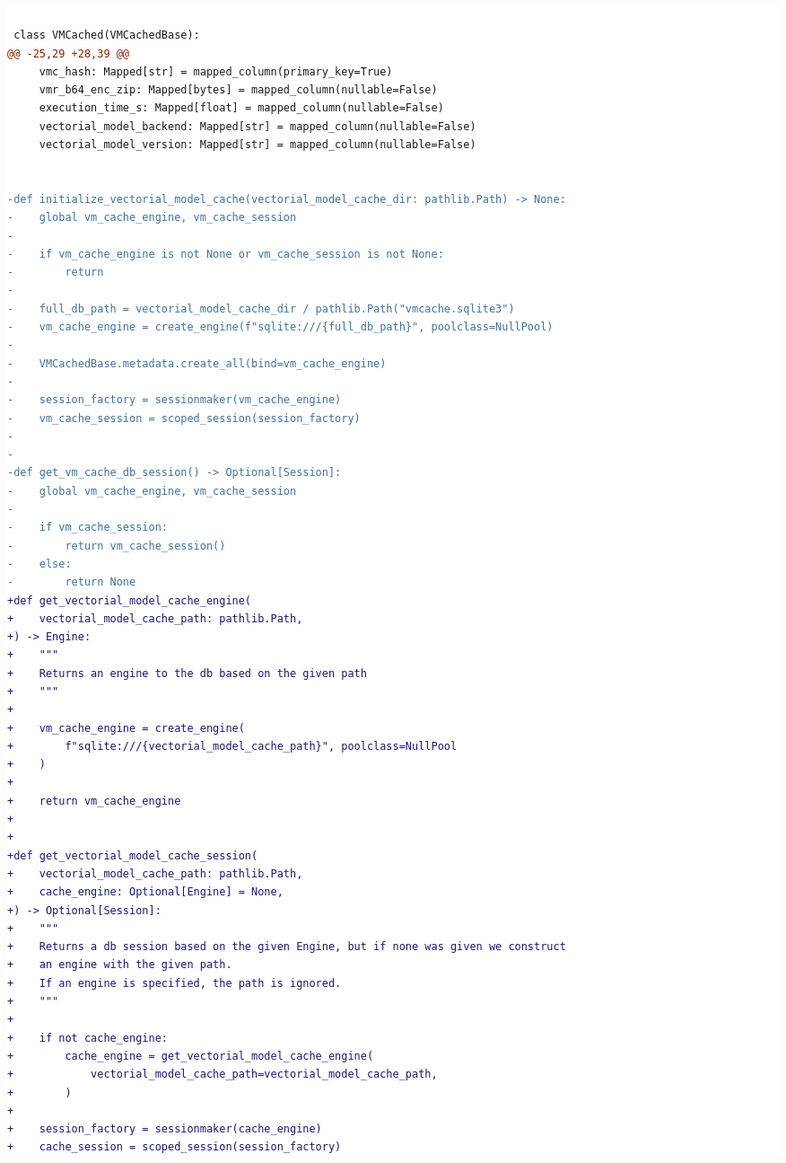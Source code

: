 ```diff
 
 class VMCached(VMCachedBase):
@@ -25,29 +28,39 @@
     vmc_hash: Mapped[str] = mapped_column(primary_key=True)
     vmr_b64_enc_zip: Mapped[bytes] = mapped_column(nullable=False)
     execution_time_s: Mapped[float] = mapped_column(nullable=False)
     vectorial_model_backend: Mapped[str] = mapped_column(nullable=False)
     vectorial_model_version: Mapped[str] = mapped_column(nullable=False)
 
 
-def initialize_vectorial_model_cache(vectorial_model_cache_dir: pathlib.Path) -> None:
-    global vm_cache_engine, vm_cache_session
-
-    if vm_cache_engine is not None or vm_cache_session is not None:
-        return
-
-    full_db_path = vectorial_model_cache_dir / pathlib.Path("vmcache.sqlite3")
-    vm_cache_engine = create_engine(f"sqlite:///{full_db_path}", poolclass=NullPool)
-
-    VMCachedBase.metadata.create_all(bind=vm_cache_engine)
-
-    session_factory = sessionmaker(vm_cache_engine)
-    vm_cache_session = scoped_session(session_factory)
-
-
-def get_vm_cache_db_session() -> Optional[Session]:
-    global vm_cache_engine, vm_cache_session
-
-    if vm_cache_session:
-        return vm_cache_session()
-    else:
-        return None
+def get_vectorial_model_cache_engine(
+    vectorial_model_cache_path: pathlib.Path,
+) -> Engine:
+    """
+    Returns an engine to the db based on the given path
+    """
+
+    vm_cache_engine = create_engine(
+        f"sqlite:///{vectorial_model_cache_path}", poolclass=NullPool
+    )
+
+    return vm_cache_engine
+
+
+def get_vectorial_model_cache_session(
+    vectorial_model_cache_path: pathlib.Path,
+    cache_engine: Optional[Engine] = None,
+) -> Optional[Session]:
+    """
+    Returns a db session based on the given Engine, but if none was given we construct
+    an engine with the given path.
+    If an engine is specified, the path is ignored.
+    """
+
+    if not cache_engine:
+        cache_engine = get_vectorial_model_cache_engine(
+            vectorial_model_cache_path=vectorial_model_cache_path,
+        )
+
+    session_factory = sessionmaker(cache_engine)
+    cache_session = scoped_session(session_factory)
```